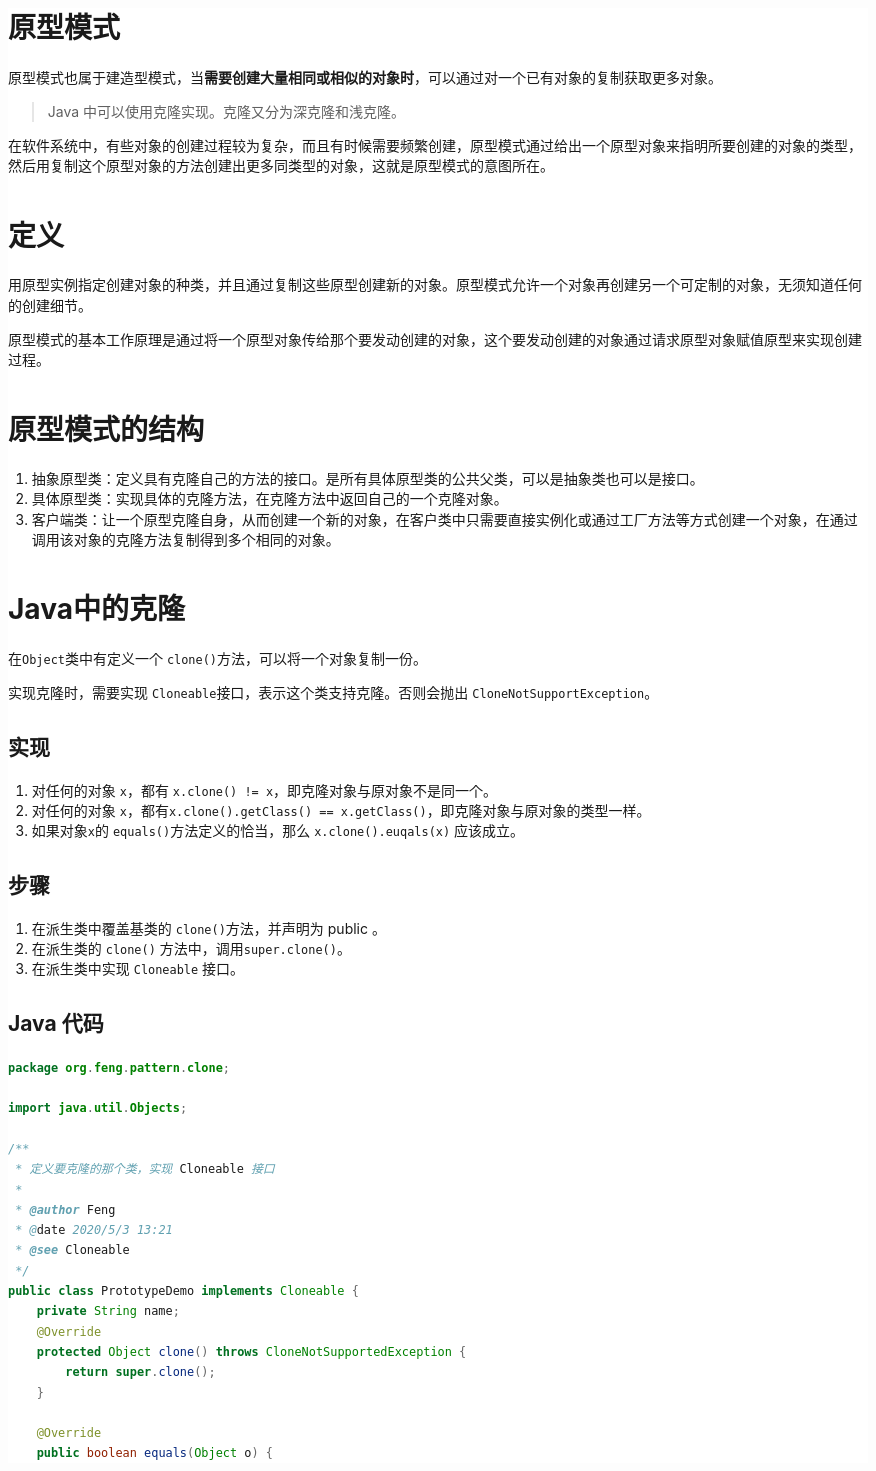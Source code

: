 # 原型模式

原型模式也属于建造型模式，当**需要创建大量相同或相似的对象时**，可以通过对一个已有对象的复制获取更多对象。

> Java 中可以使用克隆实现。克隆又分为深克隆和浅克隆。

在软件系统中，有些对象的创建过程较为复杂，而且有时候需要频繁创建，原型模式通过给出一个原型对象来指明所要创建的对象的类型，然后用复制这个原型对象的方法创建出更多同类型的对象，这就是原型模式的意图所在。

# 定义

用原型实例指定创建对象的种类，并且通过复制这些原型创建新的对象。原型模式允许一个对象再创建另一个可定制的对象，无须知道任何的创建细节。

原型模式的基本工作原理是通过将一个原型对象传给那个要发动创建的对象，这个要发动创建的对象通过请求原型对象赋值原型来实现创建过程。

# 原型模式的结构

1. 抽象原型类：定义具有克隆自己的方法的接口。是所有具体原型类的公共父类，可以是抽象类也可以是接口。
2. 具体原型类：实现具体的克隆方法，在克隆方法中返回自己的一个克隆对象。
3. 客户端类：让一个原型克隆自身，从而创建一个新的对象，在客户类中只需要直接实例化或通过工厂方法等方式创建一个对象，在通过调用该对象的克隆方法复制得到多个相同的对象。

# Java中的克隆

在`Object`类中有定义一个 `clone()`方法，可以将一个对象复制一份。

实现克隆时，需要实现 `Cloneable`接口，表示这个类支持克隆。否则会抛出 `CloneNotSupportException`。

## 实现

1. 对任何的对象 `x`，都有 `x.clone() != x`，即克隆对象与原对象不是同一个。
2. 对任何的对象 `x`，都有`x.clone().getClass() == x.getClass()`，即克隆对象与原对象的类型一样。
3. 如果对象`x`的 `equals()`方法定义的恰当，那么 `x.clone().euqals(x)` 应该成立。

## 步骤

1. 在派生类中覆盖基类的 `clone()`方法，并声明为 public 。
2. 在派生类的 `clone()` 方法中，调用`super.clone()`。
3. 在派生类中实现 `Cloneable` 接口。

## Java 代码

```java
package org.feng.pattern.clone;

import java.util.Objects;

/**
 * 定义要克隆的那个类，实现 Cloneable 接口
 *
 * @author Feng
 * @date 2020/5/3 13:21
 * @see Cloneable
 */
public class PrototypeDemo implements Cloneable {
    private String name;
    @Override
    protected Object clone() throws CloneNotSupportedException {
        return super.clone();
    }

    @Override
    public boolean equals(Object o) {
```